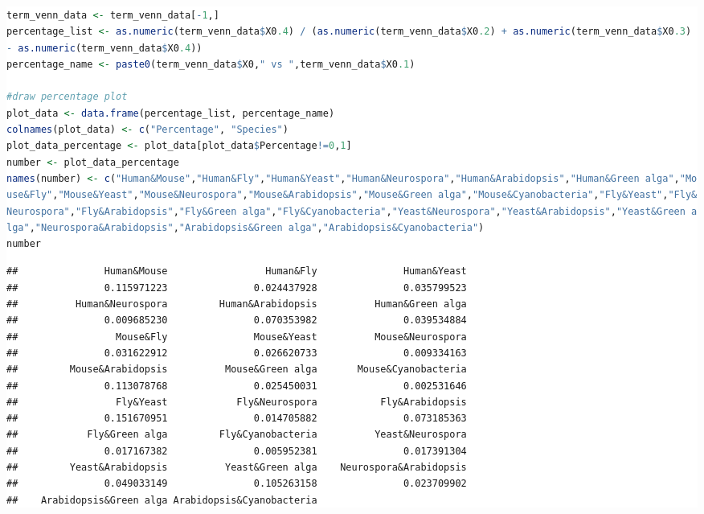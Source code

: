 ``` r
term_venn_data <- term_venn_data[-1,]
percentage_list <- as.numeric(term_venn_data$X0.4) / (as.numeric(term_venn_data$X0.2) + as.numeric(term_venn_data$X0.3) - as.numeric(term_venn_data$X0.4))
percentage_name <- paste0(term_venn_data$X0," vs ",term_venn_data$X0.1)

#draw percentage plot
plot_data <- data.frame(percentage_list, percentage_name)
colnames(plot_data) <- c("Percentage", "Species")
plot_data_percentage <- plot_data[plot_data$Percentage!=0,1]
number <- plot_data_percentage
names(number) <- c("Human&Mouse","Human&Fly","Human&Yeast","Human&Neurospora","Human&Arabidopsis","Human&Green alga","Mouse&Fly","Mouse&Yeast","Mouse&Neurospora","Mouse&Arabidopsis","Mouse&Green alga","Mouse&Cyanobacteria","Fly&Yeast","Fly&Neurospora","Fly&Arabidopsis","Fly&Green alga","Fly&Cyanobacteria","Yeast&Neurospora","Yeast&Arabidopsis","Yeast&Green alga","Neurospora&Arabidopsis","Arabidopsis&Green alga","Arabidopsis&Cyanobacteria")
number
```

    ##               Human&Mouse                 Human&Fly               Human&Yeast 
    ##               0.115971223               0.024437928               0.035799523 
    ##          Human&Neurospora         Human&Arabidopsis          Human&Green alga 
    ##               0.009685230               0.070353982               0.039534884 
    ##                 Mouse&Fly               Mouse&Yeast          Mouse&Neurospora 
    ##               0.031622912               0.026620733               0.009334163 
    ##         Mouse&Arabidopsis          Mouse&Green alga       Mouse&Cyanobacteria 
    ##               0.113078768               0.025450031               0.002531646 
    ##                 Fly&Yeast            Fly&Neurospora           Fly&Arabidopsis 
    ##               0.151670951               0.014705882               0.073185363 
    ##            Fly&Green alga         Fly&Cyanobacteria          Yeast&Neurospora 
    ##               0.017167382               0.005952381               0.017391304 
    ##         Yeast&Arabidopsis          Yeast&Green alga    Neurospora&Arabidopsis 
    ##               0.049033149               0.105263158               0.023709902 
    ##    Arabidopsis&Green alga Arabidopsis&Cyanobacteria 